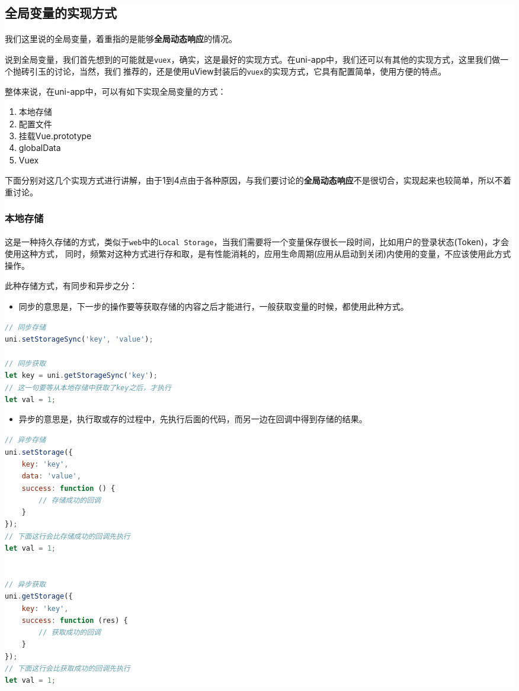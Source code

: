 ## 全局变量的实现方式

<demo-model url="/pages/library/globalVariable/index"></demo-model>


我们这里说的全局变量，着重指的是能够**全局动态响应**的情况。

说到全局变量，我们首先想到的可能就是`vuex`，确实，这是最好的实现方式。在uni-app中，我们还可以有其他的实现方式，这里我们做一个抛砖引玉的讨论，当然，我们
推荐的，还是使用uView封装后的`vuex`的实现方式，它具有配置简单，使用方便的特点。  

整体来说，在uni-app中，可以有如下实现全局变量的方式：

1. 本地存储
2. 配置文件
3. 挂载Vue.prototype
4. globalData
5. Vuex

下面分别对这几个实现方式进行讲解，由于1到4点由于各种原因，与我们要讨论的**全局动态响应**不是很切合，实现起来也较简单，所以不着重讨论。


### 本地存储

这是一种持久存储的方式，类似于`web`中的`Local Storage`，当我们需要将一个变量保存很长一段时间，比如用户的登录状态(Token)，才会使用这种方式，
同时，频繁对这种方式进行存和取，是有性能消耗的，应用生命周期(应用从启动到关闭)内使用的变量，不应该使用此方式操作。

此种存储方式，有同步和异步之分：

- 同步的意思是，下一步的操作要等获取存储的内容之后才能进行，一般获取变量的时候，都使用此种方式。

```js
// 同步存储
uni.setStorageSync('key', 'value');

// 同步获取
let key = uni.getStorageSync('key');
// 这一句要等从本地存储中获取了key之后，才执行
let val = 1; 
```

- 异步的意思是，执行取或存的过程中，先执行后面的代码，而另一边在回调中得到存储的结果。

```js
// 异步存储
uni.setStorage({
    key: 'key',
    data: 'value',
    success: function () {
        // 存储成功的回调
    }
});
// 下面这行会比存储成功的回调先执行
let val = 1;


// 异步获取
uni.getStorage({
    key: 'key',
    success: function (res) {
        // 获取成功的回调
    }
});
// 下面这行会比获取成功的回调先执行
let val = 1; 
```
